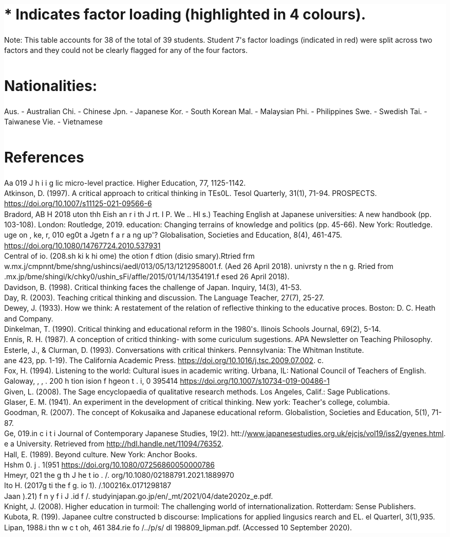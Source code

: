 # \* Indicates factor loading (highlighted in 4 colours).

Note: This table accounts for 38 of the total of 39 students. Student 7's factor loadings (indicated in red) were split across two factors and they could not be clearly flagged for any of the four factors.

# Nationalities:

Aus. - Australian Chi. - Chinese Jpn. - Japanese Kor. - South Korean Mal. - Malaysian Phi. - Philippines Swe. - Swedish Tai. - Taiwanese Vie. - Vietnamese

# References

Aa  019  J h i i g lic micro-level practice. Higher Education, 77, 1125-1142.   
Atkinson, D. (1997). A critical approach to critical thinking in TEs0L. Tesol Quarterly, 31(1), 71-94. PROSPECTS. https://doi.org/10.1007/s11125-021-09566-6   
Bradord, AB H 2018  uton thh Eish an  r i th J rt. I P. We .. Hl s.) Teaching English at Japanese universities: A new handbook (pp. 103-108). London: Routledge, 2019. education: Changing terrains of knowledge and politics (pp. 45-66). New York: Routledge.   
uge  on , ke,  r,  010 eg0t a Jgetn f a r a ng up'? Globalisation, Societies and Education, 8(4), 461-475. https://doi.org/10.1080/14767724.2010.537931   
Central of io. (208.sh  ki  k hi ome) the otion f dtion (disio smary).Rtried frm w.mx.j/cmpnnt/bme/shng/ushincsi/aedl/013/05/13/1212958001.f. (Aed 26 April 2018). univrsty n the n g. Rried from .mx.jp/bme/shingi/k/chky0/ushin_sFi/affle/2015/01/14/1354191.f esed 26 April 2018).   
Davidson, B. (1998). Critical thinking faces the challenge of Japan. Inquiry, 14(3), 41-53.   
Day, R. (2003). Teaching critical thinking and discussion. The Language Teacher, 27(7), 25-27.   
Dewey, J. (1933). How we think: A restatement of the relation of reflective thinking to the educative proces. Boston: D. C. Heath and Company.   
Dinkelman, T. (1990). Critical thinking and educational reform in the 1980's. Ilinois Schools Journal, 69(2), 5-14.   
Ennis, R. H. (1987). A conception of criticd thinking- with some curiculum sugestions. APA Newsletter on Teaching Philosophy.   
Esterle, J., & Clurman, D. (1993). Conversations with critical thinkers. Pennsylvania: The Whitman Institute.   
ane 423, pp. 1-19). The California Academic Press. https://doi.org/10.1016/j.tsc.2009.07.002. c.   
Fox, H. (1994). Listening to the world: Cultural isues in academic writing. Urbana, IL: National Council of Teachers of English.   
Galoway,  , ,  . 200 h tion  ision f hgeon t .  i, 0 395414 https://doi.org/10.1007/s10734-019-00486-1   
Given, L. (2008). The Sage encyclopaedia of qualitative research methods. Los Angeles, Calif.: Sage Publications.   
Glaser, E. M. (1941). An experiment in the development of critical thinking. New york: Teacher's college, columbia.   
Goodman, R. (2007). The concept of Kokusaika and Japanese educational reform. Globalistion, Societies and Education, 5(1), 71-87.   
Ge, 019.in  c i t i Journal of Contemporary Japanese Studies, 19(2). htt://www.japanesestudies.org.uk/ejcjs/vol19/iss2/gyenes.html.   
e   a University. Retrieved from http://hdl.handle.net/11094/76352.   
Hall, E. (1989). Beyond culture. New York: Anchor Books.   
Hshm 0. j     .   1(951 https://doi.org/10.1080/07256860050000786   
Hmeyr, 021 the  g   th J he t    io . /. org/10.1080/02188791.2021.1889970   
Ito H. (2017g ti  the  f  g. io 1). /.100216x.0171298187   
Jaan    ).21)  f n  y f i  J .id f /. studyinjapan.go.jp/en/_mt/2021/04/date2020z_e.pdf.   
Knight, J. (2008). Higher education in turmoil: The challenging world of internationalization. Rotterdam: Sense Publishers.   
Kubota, R. (199). Japanee cultre constructed b discourse: Implications for applied lingusics rearch and EL. el Quarterl, 3(1),935.   
Lipan,  1988.i thn w c t oh, 461 384.rie fo /../p/s/ dl 198809_lipman.pdf. (Accessed 10 September 2020).   